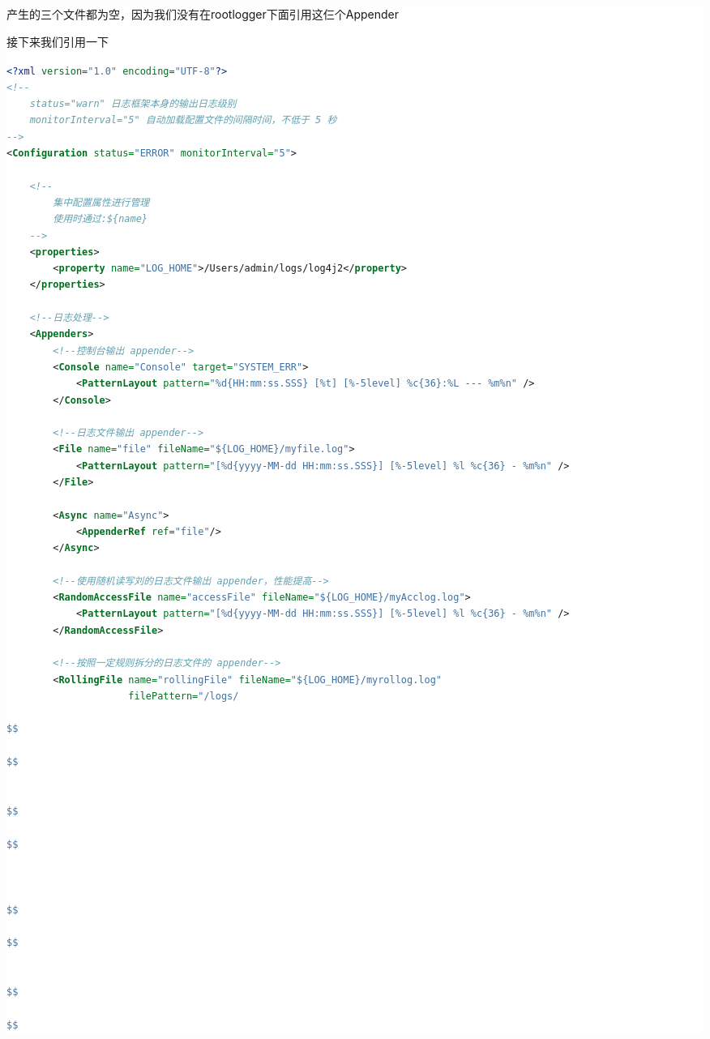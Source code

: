 产生的三个文件都为空，因为我们没有在rootlogger下面引用这仨个Appender

接下来我们引用一下

```xml
<?xml version="1.0" encoding="UTF-8"?>
<!--
    status="warn" 日志框架本身的输出日志级别
    monitorInterval="5" 自动加载配置文件的间隔时间，不低于 5 秒
-->
<Configuration status="ERROR" monitorInterval="5">

    <!--
        集中配置属性进行管理
        使用时通过:${name}
    -->
    <properties>
        <property name="LOG_HOME">/Users/admin/logs/log4j2</property>
    </properties>

    <!--日志处理-->
    <Appenders>
        <!--控制台输出 appender-->
        <Console name="Console" target="SYSTEM_ERR">
            <PatternLayout pattern="%d{HH:mm:ss.SSS} [%t] [%-5level] %c{36}:%L --- %m%n" />
        </Console>

        <!--日志文件输出 appender-->
        <File name="file" fileName="${LOG_HOME}/myfile.log">
            <PatternLayout pattern="[%d{yyyy-MM-dd HH:mm:ss.SSS}] [%-5level] %l %c{36} - %m%n" />
        </File>

        <Async name="Async">
            <AppenderRef ref="file"/>
        </Async>

        <!--使用随机读写刘的日志文件输出 appender，性能提高-->
        <RandomAccessFile name="accessFile" fileName="${LOG_HOME}/myAcclog.log">
            <PatternLayout pattern="[%d{yyyy-MM-dd HH:mm:ss.SSS}] [%-5level] %l %c{36} - %m%n" />
        </RandomAccessFile>

        <!--按照一定规则拆分的日志文件的 appender-->
        <RollingFile name="rollingFile" fileName="${LOG_HOME}/myrollog.log"
                     filePattern="/logs/

$$

$$


$$

$$



$$

$$


$$

$$

```